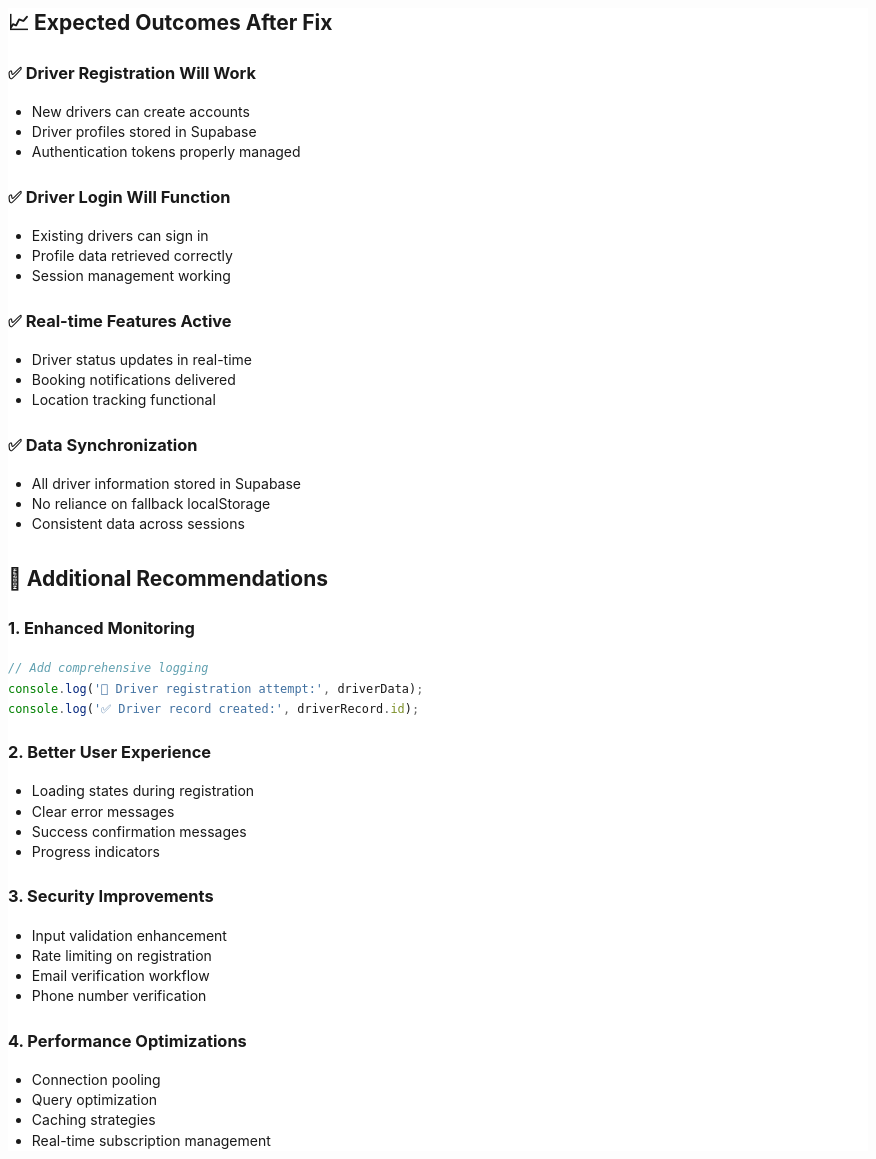 ## 📈 Expected Outcomes After Fix

### ✅ Driver Registration Will Work
- New drivers can create accounts
- Driver profiles stored in Supabase
- Authentication tokens properly managed

### ✅ Driver Login Will Function
- Existing drivers can sign in
- Profile data retrieved correctly
- Session management working

### ✅ Real-time Features Active
- Driver status updates in real-time
- Booking notifications delivered
- Location tracking functional

### ✅ Data Synchronization
- All driver information stored in Supabase
- No reliance on fallback localStorage
- Consistent data across sessions

## 🔧 Additional Recommendations

### 1. Enhanced Monitoring
```javascript
// Add comprehensive logging
console.log('🔐 Driver registration attempt:', driverData);
console.log('✅ Driver record created:', driverRecord.id);
```

### 2. Better User Experience
- Loading states during registration
- Clear error messages  
- Success confirmation messages
- Progress indicators

### 3. Security Improvements  
- Input validation enhancement
- Rate limiting on registration
- Email verification workflow
- Phone number verification

### 4. Performance Optimizations
- Connection pooling
- Query optimization
- Caching strategies
- Real-time subscription management
